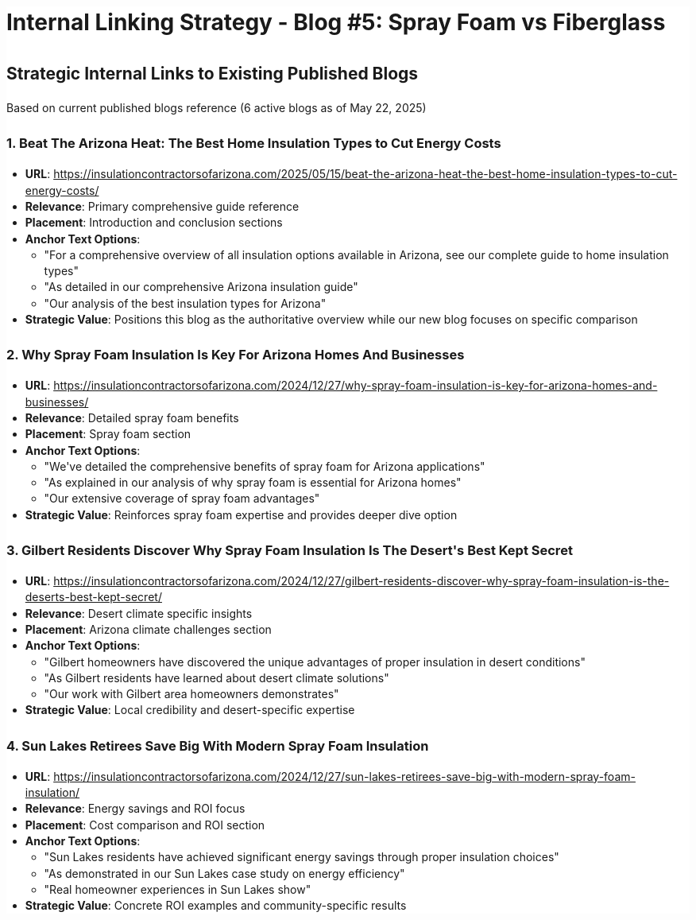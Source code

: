 # Internal Linking Strategy - Blog #5: Spray Foam vs Fiberglass

## Strategic Internal Links to Existing Published Blogs

Based on current published blogs reference (6 active blogs as of May 22, 2025)

### 1. Beat The Arizona Heat: The Best Home Insulation Types to Cut Energy Costs
- **URL**: https://insulationcontractorsofarizona.com/2025/05/15/beat-the-arizona-heat-the-best-home-insulation-types-to-cut-energy-costs/
- **Relevance**: Primary comprehensive guide reference
- **Placement**: Introduction and conclusion sections
- **Anchor Text Options**:
  - "For a comprehensive overview of all insulation options available in Arizona, see our complete guide to home insulation types"
  - "As detailed in our comprehensive Arizona insulation guide"
  - "Our analysis of the best insulation types for Arizona"
- **Strategic Value**: Positions this blog as the authoritative overview while our new blog focuses on specific comparison

### 2. Why Spray Foam Insulation Is Key For Arizona Homes And Businesses
- **URL**: https://insulationcontractorsofarizona.com/2024/12/27/why-spray-foam-insulation-is-key-for-arizona-homes-and-businesses/
- **Relevance**: Detailed spray foam benefits 
- **Placement**: Spray foam section
- **Anchor Text Options**:
  - "We've detailed the comprehensive benefits of spray foam for Arizona applications"
  - "As explained in our analysis of why spray foam is essential for Arizona homes"
  - "Our extensive coverage of spray foam advantages"
- **Strategic Value**: Reinforces spray foam expertise and provides deeper dive option

### 3. Gilbert Residents Discover Why Spray Foam Insulation Is The Desert's Best Kept Secret
- **URL**: https://insulationcontractorsofarizona.com/2024/12/27/gilbert-residents-discover-why-spray-foam-insulation-is-the-deserts-best-kept-secret/
- **Relevance**: Desert climate specific insights
- **Placement**: Arizona climate challenges section
- **Anchor Text Options**:
  - "Gilbert homeowners have discovered the unique advantages of proper insulation in desert conditions"
  - "As Gilbert residents have learned about desert climate solutions"
  - "Our work with Gilbert area homeowners demonstrates"
- **Strategic Value**: Local credibility and desert-specific expertise

### 4. Sun Lakes Retirees Save Big With Modern Spray Foam Insulation
- **URL**: https://insulationcontractorsofarizona.com/2024/12/27/sun-lakes-retirees-save-big-with-modern-spray-foam-insulation/
- **Relevance**: Energy savings and ROI focus
- **Placement**: Cost comparison and ROI section
- **Anchor Text Options**:
  - "Sun Lakes residents have achieved significant energy savings through proper insulation choices"
  - "As demonstrated in our Sun Lakes case study on energy efficiency"
  - "Real homeowner experiences in Sun Lakes show"
- **Strategic Value**: Concrete ROI examples and community-specific results
